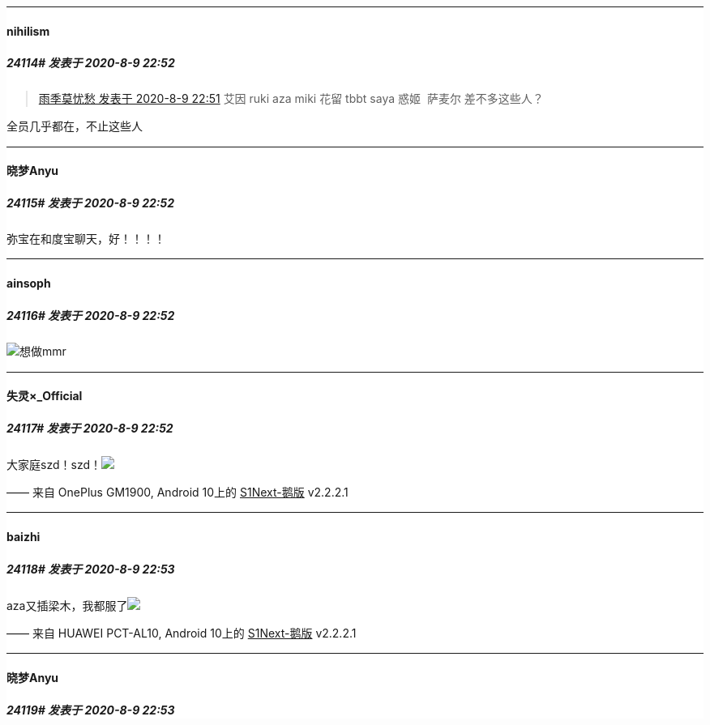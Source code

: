 
-----

####  nihilism  
##### 24114#       发表于 2020-8-9 22:52


<blockquote><a href="httphttps://bbs.saraba1st.com/2b/forum.php?mod=redirect&amp;goto=findpost&amp;pid=48373412&amp;ptid=1950425" target="_blank">雨季莫忧愁 发表于 2020-8-9 22:51</a>
艾因 ruki aza miki 花留 tbbt saya 惑姬  萨麦尔 差不多这些人？</blockquote>
全员几乎都在，不止这些人


-----

####  晓梦Anyu  
##### 24115#       发表于 2020-8-9 22:52


弥宝在和度宝聊天，好！！！！


-----

####  ainsoph  
##### 24116#       发表于 2020-8-9 22:52


<img src="https://static.saraba1st.com/image/smiley/face2017/138.png" referrerpolicy="no-referrer">想做mmr


-----

####  失灵×_Official  
##### 24117#       发表于 2020-8-9 22:52


大家庭szd！szd！<img src="https://static.saraba1st.com/image/smiley/face2017/136.png" referrerpolicy="no-referrer">

—— 来自 OnePlus GM1900, Android 10上的 [S1Next-鹅版](https://github.com/ykrank/S1-Next/releases) v2.2.2.1


-----

####  baizhi  
##### 24118#       发表于 2020-8-9 22:53


aza又插梁木，我都服了<img src="https://static.saraba1st.com/image/smiley/face2017/037.png" referrerpolicy="no-referrer">

—— 来自 HUAWEI PCT-AL10, Android 10上的 [S1Next-鹅版](https://github.com/ykrank/S1-Next/releases) v2.2.2.1


-----

####  晓梦Anyu  
##### 24119#       发表于 2020-8-9 22:53

